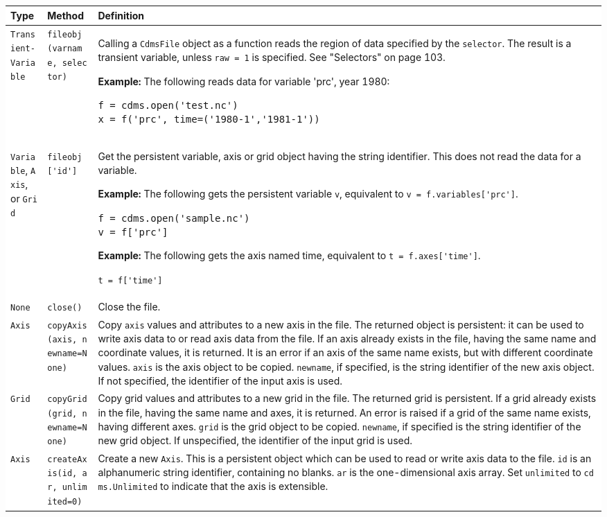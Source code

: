 <table class="table">
  <thead>
    <tr>
      <th style="text-align: left">Type</th>
      <th style="text-align: left">Method</th>
      <th style="text-align: left">Definition</th>
    </tr>
  </thead>
  <tbody>
    <tr>
      <td style="text-align: left"><code>Transient-Variable</code></td>
      <td style="text-align: left"><code>fileobj(varname, selector)</code></td>
      <td style="text-align: left"><p>Calling a <code>CdmsFile</code> object as a function reads the region of data specified by the <code>selector</code>. The result is a transient variable, unless <code>raw = 1</code> is specified. See "Selectors" on page 103.</p><p><strong>Example:</strong> The following reads data for variable 'prc', year 1980:</p><pre style="word-break:normal;">f = cdms.open('test.nc')
x = f('prc', time=('1980-1','1981-1'))</pre></td>
    </tr>
    <tr>
      <td style="text-align: left"><p><code>Variable</code>, <code>Axis</code>, or <code>Grid</code></p></td>
      <td style="text-align: left"><p><code>fileobj['id']</code></p></td>
      <td style="text-align: left"><p>Get the persistent variable, axis or grid object having the string identifier. This does not read the data for a variable.</p><p><strong>Example:</strong> The following gets the persistent variable <code>v</code>, equivalent to <code>v = f.variables['prc']</code>.</p>
      <pre style="word-break:normal;">f = cdms.open('sample.nc')
v = f['prc']</pre><p><strong>Example:</strong> The following gets the axis named time, equivalent to <code>t = f.axes['time']</code>.</p>
      <p><code>t = f['time']</code></p></td>
    </tr>
    <tr>
      <td style="text-align: left"><code>None</code></td>
      <td style="text-align: left"><code>close()</code></td>
      <td style="text-align: left">Close the file.</td>
    </tr>
    <tr>
      <td style="text-align: left"><code>Axis</code></td>
      <td style="text-align: left"><code>copyAxis(axis, newname=None)</code></td>
      <td style="text-align: left">Copy <code>axis</code> values and attributes to a new axis in the file. The returned object is persistent: it can be used to write axis data to or read axis data from the file. If an axis already exists in the file, having the same name and coordinate values, it is returned. It is an error if an axis of the same name exists, but with different coordinate values. <code>axis</code> is the axis object to be copied. <code>newname</code>, if specified, is the string identifier of the new axis object. If not specified, the identifier of the input axis is used.</td>
    </tr>
    <tr>
      <td style="text-align: left"><code>Grid</code></td>
      <td style="text-align: left"><code>copyGrid(grid, newname=None)</code></td>
      <td style="text-align: left">Copy grid values and attributes to a new grid in the file. The returned grid is persistent. If a grid already exists in the file, having the same name and axes, it is returned. An error is raised if a grid of the same name exists, having different axes. <code>grid</code> is the grid object to be copied. <code>newname</code>, if specified is the string identifier of the new grid object. If unspecified, the identifier of the input grid is used.</td>
    </tr>
    <tr>
      <td style="text-align: left"><code>Axis</code></td>
      <td style="text-align: left"><code>createAxis(id, ar, unlimited=0)</code></td>
      <td style="text-align: left">Create a new <code>Axis</code>. This is a persistent object which can be used to read or write axis data to the file. <code>id</code> is an alphanumeric string identifier, containing no blanks. <code>ar</code> is the one-dimensional axis array. Set <code>unlimited</code> to <code>cdms.Unlimited</code> to indicate that the axis is extensible.</td>
    </tr>